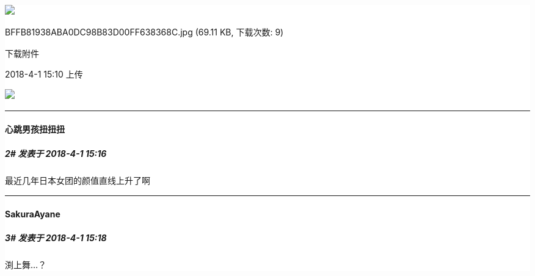 






<img src="https://img.saraba1st.com/forum/201804/01/150856yyp41duq4h3gpkhz.jpg" referrerpolicy="no-referrer">









BFFB81938ABA0DC98B83D00FF638368C.jpg
(69.11 KB, 下载次数: 9)




下载附件


2018-4-1 15:10 上传









<img src="https://img.saraba1st.com/forum/201804/01/151014nyzye4jh323f9ya2.jpg" referrerpolicy="no-referrer">












*****

####  心跳男孩扭扭扭  
##### 2#       发表于 2018-4-1 15:16




最近几年日本女团的颜值直线上升了啊







*****

####  SakuraAyane  
##### 3#       发表于 2018-4-1 15:18




渕上舞…？

